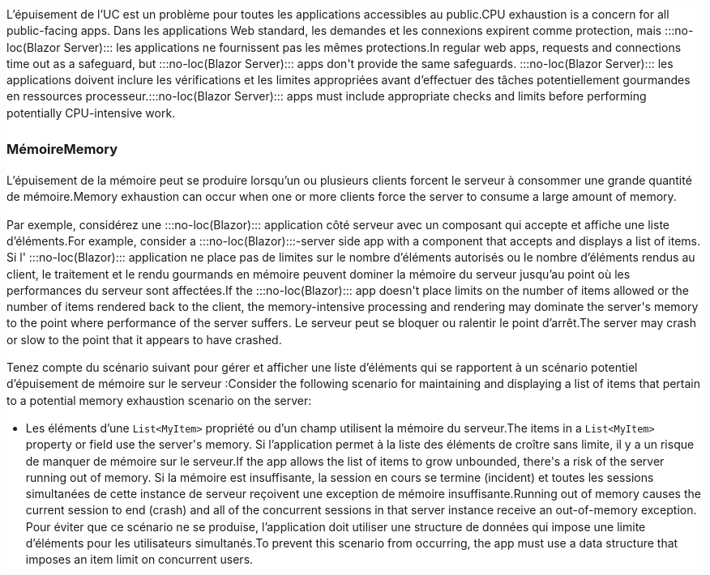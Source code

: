 <span data-ttu-id="3d07f-136">L’épuisement de l’UC est un problème pour toutes les applications accessibles au public.</span><span class="sxs-lookup"><span data-stu-id="3d07f-136">CPU exhaustion is a concern for all public-facing apps.</span></span> <span data-ttu-id="3d07f-137">Dans les applications Web standard, les demandes et les connexions expirent comme protection, mais :::no-loc(Blazor Server)::: les applications ne fournissent pas les mêmes protections.</span><span class="sxs-lookup"><span data-stu-id="3d07f-137">In regular web apps, requests and connections time out as a safeguard, but :::no-loc(Blazor Server)::: apps don't provide the same safeguards.</span></span> <span data-ttu-id="3d07f-138">:::no-loc(Blazor Server)::: les applications doivent inclure les vérifications et les limites appropriées avant d’effectuer des tâches potentiellement gourmandes en ressources processeur.</span><span class="sxs-lookup"><span data-stu-id="3d07f-138">:::no-loc(Blazor Server)::: apps must include appropriate checks and limits before performing potentially CPU-intensive work.</span></span>

### <a name="memory"></a><span data-ttu-id="3d07f-139">Mémoire</span><span class="sxs-lookup"><span data-stu-id="3d07f-139">Memory</span></span>

<span data-ttu-id="3d07f-140">L’épuisement de la mémoire peut se produire lorsqu’un ou plusieurs clients forcent le serveur à consommer une grande quantité de mémoire.</span><span class="sxs-lookup"><span data-stu-id="3d07f-140">Memory exhaustion can occur when one or more clients force the server to consume a large amount of memory.</span></span>

<span data-ttu-id="3d07f-141">Par exemple, considérez une :::no-loc(Blazor)::: application côté serveur avec un composant qui accepte et affiche une liste d’éléments.</span><span class="sxs-lookup"><span data-stu-id="3d07f-141">For example, consider a :::no-loc(Blazor):::-server side app with a component that accepts and displays a list of items.</span></span> <span data-ttu-id="3d07f-142">Si l' :::no-loc(Blazor)::: application ne place pas de limites sur le nombre d’éléments autorisés ou le nombre d’éléments rendus au client, le traitement et le rendu gourmands en mémoire peuvent dominer la mémoire du serveur jusqu’au point où les performances du serveur sont affectées.</span><span class="sxs-lookup"><span data-stu-id="3d07f-142">If the :::no-loc(Blazor)::: app doesn't place limits on the number of items allowed or the number of items rendered back to the client, the memory-intensive processing and rendering may dominate the server's memory to the point where performance of the server suffers.</span></span> <span data-ttu-id="3d07f-143">Le serveur peut se bloquer ou ralentir le point d’arrêt.</span><span class="sxs-lookup"><span data-stu-id="3d07f-143">The server may crash or slow to the point that it appears to have crashed.</span></span>

<span data-ttu-id="3d07f-144">Tenez compte du scénario suivant pour gérer et afficher une liste d’éléments qui se rapportent à un scénario potentiel d’épuisement de mémoire sur le serveur :</span><span class="sxs-lookup"><span data-stu-id="3d07f-144">Consider the following scenario for maintaining and displaying a list of items that pertain to a potential memory exhaustion scenario on the server:</span></span>

* <span data-ttu-id="3d07f-145">Les éléments d’une `List<MyItem>` propriété ou d’un champ utilisent la mémoire du serveur.</span><span class="sxs-lookup"><span data-stu-id="3d07f-145">The items in a `List<MyItem>` property or field use the server's memory.</span></span> <span data-ttu-id="3d07f-146">Si l’application permet à la liste des éléments de croître sans limite, il y a un risque de manquer de mémoire sur le serveur.</span><span class="sxs-lookup"><span data-stu-id="3d07f-146">If the app allows the list of items to grow unbounded, there's a risk of the server running out of memory.</span></span> <span data-ttu-id="3d07f-147">Si la mémoire est insuffisante, la session en cours se termine (incident) et toutes les sessions simultanées de cette instance de serveur reçoivent une exception de mémoire insuffisante.</span><span class="sxs-lookup"><span data-stu-id="3d07f-147">Running out of memory causes the current session to end (crash) and all of the concurrent sessions in that server instance receive an out-of-memory exception.</span></span> <span data-ttu-id="3d07f-148">Pour éviter que ce scénario ne se produise, l’application doit utiliser une structure de données qui impose une limite d’éléments pour les utilisateurs simultanés.</span><span class="sxs-lookup"><span data-stu-id="3d07f-148">To prevent this scenario from occurring, the app must use a data structure that imposes an item limit on concurrent users.</span></span>